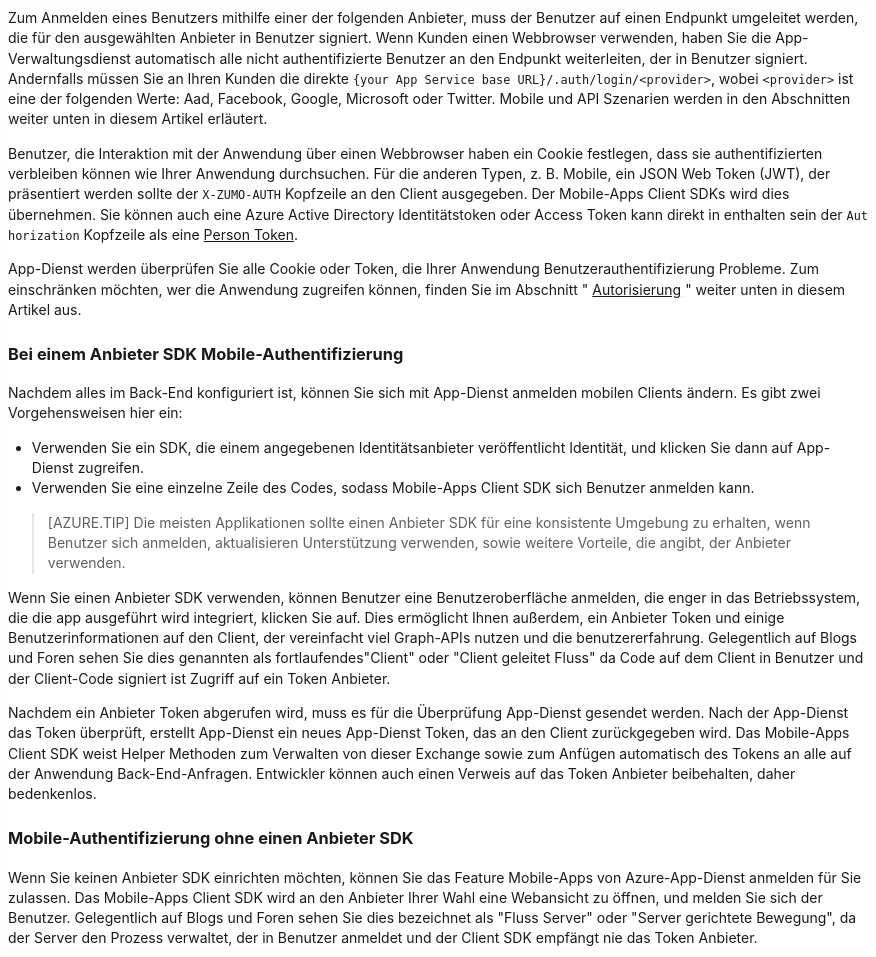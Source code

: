 Zum Anmelden eines Benutzers mithilfe einer der folgenden Anbieter, muss der Benutzer auf einen Endpunkt umgeleitet werden, die für den ausgewählten Anbieter in Benutzer signiert. Wenn Kunden einen Webbrowser verwenden, haben Sie die App-Verwaltungsdienst automatisch alle nicht authentifizierte Benutzer an den Endpunkt weiterleiten, der in Benutzer signiert. Andernfalls müssen Sie an Ihren Kunden die direkte `{your App Service base URL}/.auth/login/<provider>`, wobei `<provider>` ist eine der folgenden Werte: Aad, Facebook, Google, Microsoft oder Twitter. Mobile und API Szenarien werden in den Abschnitten weiter unten in diesem Artikel erläutert.

Benutzer, die Interaktion mit der Anwendung über einen Webbrowser haben ein Cookie festlegen, dass sie authentifizierten verbleiben können wie Ihrer Anwendung durchsuchen. Für die anderen Typen, z. B. Mobile, ein JSON Web Token (JWT), der präsentiert werden sollte der `X-ZUMO-AUTH` Kopfzeile an den Client ausgegeben. Der Mobile-Apps Client SDKs wird dies übernehmen. Sie können auch eine Azure Active Directory Identitätstoken oder Access Token kann direkt in enthalten sein der `Authorization` Kopfzeile als eine [Person Token](https://tools.ietf.org/html/rfc6750).

App-Dienst werden überprüfen Sie alle Cookie oder Token, die Ihrer Anwendung Benutzerauthentifizierung Probleme. Zum einschränken möchten, wer die Anwendung zugreifen können, finden Sie im Abschnitt " [Autorisierung](#authorization) " weiter unten in diesem Artikel aus.

### <a name="mobile-authentication-with-a-provider-sdk"></a>Bei einem Anbieter SDK Mobile-Authentifizierung

Nachdem alles im Back-End konfiguriert ist, können Sie sich mit App-Dienst anmelden mobilen Clients ändern. Es gibt zwei Vorgehensweisen hier ein:

- Verwenden Sie ein SDK, die einem angegebenen Identitätsanbieter veröffentlicht Identität, und klicken Sie dann auf App-Dienst zugreifen.
- Verwenden Sie eine einzelne Zeile des Codes, sodass Mobile-Apps Client SDK sich Benutzer anmelden kann.

>[AZURE.TIP] Die meisten Applikationen sollte einen Anbieter SDK für eine konsistente Umgebung zu erhalten, wenn Benutzer sich anmelden, aktualisieren Unterstützung verwenden, sowie weitere Vorteile, die angibt, der Anbieter verwenden.

Wenn Sie einen Anbieter SDK verwenden, können Benutzer eine Benutzeroberfläche anmelden, die enger in das Betriebssystem, die die app ausgeführt wird integriert, klicken Sie auf. Dies ermöglicht Ihnen außerdem, ein Anbieter Token und einige Benutzerinformationen auf den Client, der vereinfacht viel Graph-APIs nutzen und die benutzererfahrung. Gelegentlich auf Blogs und Foren sehen Sie dies genannten als fortlaufendes"Client" oder "Client geleitet Fluss" da Code auf dem Client in Benutzer und der Client-Code signiert ist Zugriff auf ein Token Anbieter.

Nachdem ein Anbieter Token abgerufen wird, muss es für die Überprüfung App-Dienst gesendet werden. Nach der App-Dienst das Token überprüft, erstellt App-Dienst ein neues App-Dienst Token, das an den Client zurückgegeben wird. Das Mobile-Apps Client SDK weist Helper Methoden zum Verwalten von dieser Exchange sowie zum Anfügen automatisch des Tokens an alle auf der Anwendung Back-End-Anfragen. Entwickler können auch einen Verweis auf das Token Anbieter beibehalten, daher bedenkenlos.

### <a name="mobile-authentication-without-a-provider-sdk"></a>Mobile-Authentifizierung ohne einen Anbieter SDK

Wenn Sie keinen Anbieter SDK einrichten möchten, können Sie das Feature Mobile-Apps von Azure-App-Dienst anmelden für Sie zulassen. Das Mobile-Apps Client SDK wird an den Anbieter Ihrer Wahl eine Webansicht zu öffnen, und melden Sie sich der Benutzer. Gelegentlich auf Blogs und Foren sehen Sie dies bezeichnet als "Fluss Server" oder "Server gerichtete Bewegung", da der Server den Prozess verwaltet, der in Benutzer anmeldet und der Client SDK empfängt nie das Token Anbieter.


[apia-user]: ../app-service-api/app-service-api-dotnet-user-principal-auth.md
[apia-service]: ../app-service-api/app-service-api-dotnet-service-principal-auth.md
[web-getstarted]: ../app-service-web/app-service-web-get-started-2.md#authenticate-your-users
[iOS]: ../app-service-mobile/app-service-mobile-ios-get-started-users.md
[Android]: ../app-service-mobile/app-service-mobile-android-get-started-users.md
[Xamarin.iOS]: ../app-service-mobile/app-service-mobile-xamarin-ios-get-started-users.md
[Xamarin.Android]: ../app-service-mobile/app-service-mobile-xamarin-android-get-started-users.md
[Xamarin.Forms]: ../app-service-mobile/app-service-mobile-xamarin-forms-get-started-users.md
[Windows]: ../app-service-mobile/app-service-mobile-windows-store-dotnet-get-started-users.md
[Cordova]: ../app-service-mobile/app-service-mobile-cordova-get-started-users.md
[AAD]: ../app-service-mobile/app-service-mobile-how-to-configure-active-directory-authentication.md
[Facebook]: ../app-service-mobile/app-service-mobile-how-to-configure-facebook-authentication.md
[Google]: ../app-service-mobile/app-service-mobile-how-to-configure-google-authentication.md
[MSA]: ../app-service-mobile/app-service-mobile-how-to-configure-microsoft-authentication.md
[Twitter]: ../app-service-mobile/app-service-mobile-how-to-configure-twitter-authentication.md
[custom-auth]: ../app-service-mobile/app-service-mobile-dotnet-backend-how-to-use-server-sdk.md#custom-auth
[ADAL-Android]: ../app-service-mobile/app-service-mobile-android-how-to-use-client-library.md#adal
[ADAL-iOS]: ../app-service-mobile/app-service-mobile-ios-how-to-use-client-library.md#adal
[ADAL-dotnet]: ../app-service-mobile/app-service-mobile-dotnet-how-to-use-client-library.md#adal
